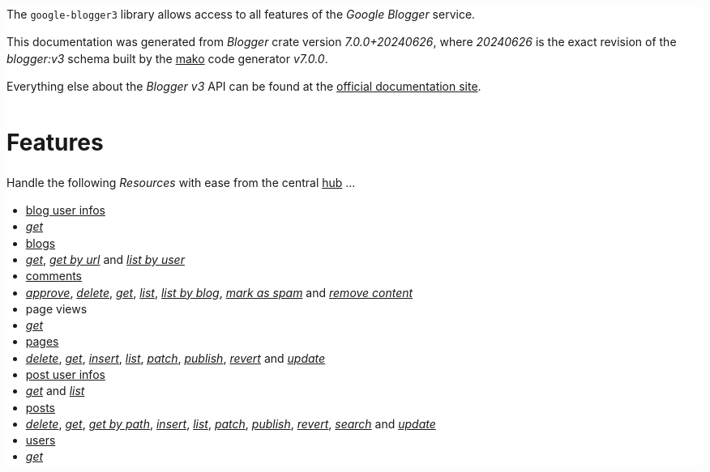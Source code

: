 
The `google-blogger3` library allows access to all features of the *Google Blogger* service.

This documentation was generated from *Blogger* crate version *7.0.0+20240626*, where *20240626* is the exact revision of the *blogger:v3* schema built by the [mako](http://www.makotemplates.org/) code generator *v7.0.0*.

Everything else about the *Blogger* *v3* API can be found at the
[official documentation site](https://developers.google.com/blogger/docs/3.0/getting_started).
# Features

Handle the following *Resources* with ease from the central [hub](https://docs.rs/google-blogger3/7.0.0+20240626/google_blogger3/Blogger) ...

* [blog user infos](https://docs.rs/google-blogger3/7.0.0+20240626/google_blogger3/api::BlogUserInfo)
 * [*get*](https://docs.rs/google-blogger3/7.0.0+20240626/google_blogger3/api::BlogUserInfoGetCall)
* [blogs](https://docs.rs/google-blogger3/7.0.0+20240626/google_blogger3/api::Blog)
 * [*get*](https://docs.rs/google-blogger3/7.0.0+20240626/google_blogger3/api::BlogGetCall), [*get by url*](https://docs.rs/google-blogger3/7.0.0+20240626/google_blogger3/api::BlogGetByUrlCall) and [*list by user*](https://docs.rs/google-blogger3/7.0.0+20240626/google_blogger3/api::BlogListByUserCall)
* [comments](https://docs.rs/google-blogger3/7.0.0+20240626/google_blogger3/api::Comment)
 * [*approve*](https://docs.rs/google-blogger3/7.0.0+20240626/google_blogger3/api::CommentApproveCall), [*delete*](https://docs.rs/google-blogger3/7.0.0+20240626/google_blogger3/api::CommentDeleteCall), [*get*](https://docs.rs/google-blogger3/7.0.0+20240626/google_blogger3/api::CommentGetCall), [*list*](https://docs.rs/google-blogger3/7.0.0+20240626/google_blogger3/api::CommentListCall), [*list by blog*](https://docs.rs/google-blogger3/7.0.0+20240626/google_blogger3/api::CommentListByBlogCall), [*mark as spam*](https://docs.rs/google-blogger3/7.0.0+20240626/google_blogger3/api::CommentMarkAsSpamCall) and [*remove content*](https://docs.rs/google-blogger3/7.0.0+20240626/google_blogger3/api::CommentRemoveContentCall)
* page views
 * [*get*](https://docs.rs/google-blogger3/7.0.0+20240626/google_blogger3/api::PageViewGetCall)
* [pages](https://docs.rs/google-blogger3/7.0.0+20240626/google_blogger3/api::Page)
 * [*delete*](https://docs.rs/google-blogger3/7.0.0+20240626/google_blogger3/api::PageDeleteCall), [*get*](https://docs.rs/google-blogger3/7.0.0+20240626/google_blogger3/api::PageGetCall), [*insert*](https://docs.rs/google-blogger3/7.0.0+20240626/google_blogger3/api::PageInsertCall), [*list*](https://docs.rs/google-blogger3/7.0.0+20240626/google_blogger3/api::PageListCall), [*patch*](https://docs.rs/google-blogger3/7.0.0+20240626/google_blogger3/api::PagePatchCall), [*publish*](https://docs.rs/google-blogger3/7.0.0+20240626/google_blogger3/api::PagePublishCall), [*revert*](https://docs.rs/google-blogger3/7.0.0+20240626/google_blogger3/api::PageRevertCall) and [*update*](https://docs.rs/google-blogger3/7.0.0+20240626/google_blogger3/api::PageUpdateCall)
* [post user infos](https://docs.rs/google-blogger3/7.0.0+20240626/google_blogger3/api::PostUserInfo)
 * [*get*](https://docs.rs/google-blogger3/7.0.0+20240626/google_blogger3/api::PostUserInfoGetCall) and [*list*](https://docs.rs/google-blogger3/7.0.0+20240626/google_blogger3/api::PostUserInfoListCall)
* [posts](https://docs.rs/google-blogger3/7.0.0+20240626/google_blogger3/api::Post)
 * [*delete*](https://docs.rs/google-blogger3/7.0.0+20240626/google_blogger3/api::PostDeleteCall), [*get*](https://docs.rs/google-blogger3/7.0.0+20240626/google_blogger3/api::PostGetCall), [*get by path*](https://docs.rs/google-blogger3/7.0.0+20240626/google_blogger3/api::PostGetByPathCall), [*insert*](https://docs.rs/google-blogger3/7.0.0+20240626/google_blogger3/api::PostInsertCall), [*list*](https://docs.rs/google-blogger3/7.0.0+20240626/google_blogger3/api::PostListCall), [*patch*](https://docs.rs/google-blogger3/7.0.0+20240626/google_blogger3/api::PostPatchCall), [*publish*](https://docs.rs/google-blogger3/7.0.0+20240626/google_blogger3/api::PostPublishCall), [*revert*](https://docs.rs/google-blogger3/7.0.0+20240626/google_blogger3/api::PostRevertCall), [*search*](https://docs.rs/google-blogger3/7.0.0+20240626/google_blogger3/api::PostSearchCall) and [*update*](https://docs.rs/google-blogger3/7.0.0+20240626/google_blogger3/api::PostUpdateCall)
* [users](https://docs.rs/google-blogger3/7.0.0+20240626/google_blogger3/api::User)
 * [*get*](https://docs.rs/google-blogger3/7.0.0+20240626/google_blogger3/api::UserGetCall)
